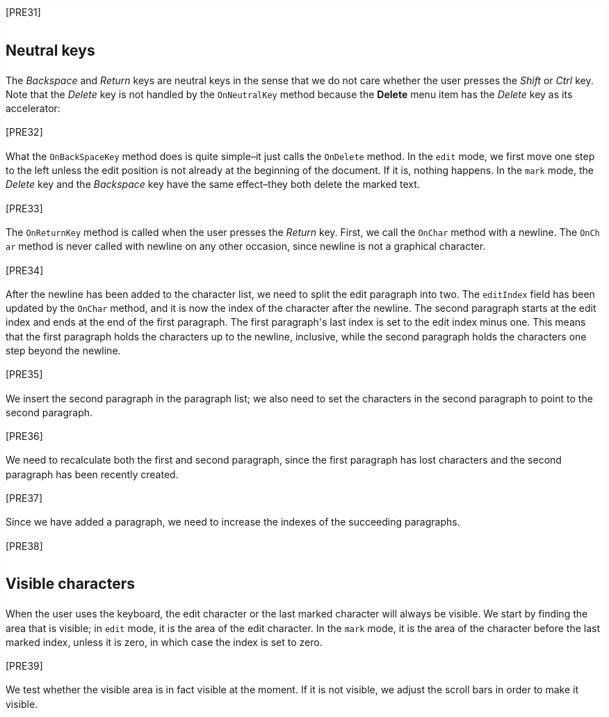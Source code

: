 [PRE31]

## Neutral keys

The *Backspace* and *Return* keys are neutral keys in the sense that we do not care whether the user presses the *Shift* or *Ctrl* key. Note that the *Delete* key is not handled by the `OnNeutralKey` method because the **Delete** menu item has the *Delete* key as its accelerator:

[PRE32]

What the `OnBackSpaceKey` method does is quite simple–it just calls the `OnDelete` method. In the `edit` mode, we first move one step to the left unless the edit position is not already at the beginning of the document. If it is, nothing happens. In the `mark` mode, the *Delete* key and the *Backspace* key have the same effect–they both delete the marked text.

[PRE33]

The `OnReturnKey` method is called when the user presses the *Return* key. First, we call the `OnChar` method with a newline. The `OnChar` method is never called with newline on any other occasion, since newline is not a graphical character.

[PRE34]

After the newline has been added to the character list, we need to split the edit paragraph into two. The `editIndex` field has been updated by the `OnChar` method, and it is now the index of the character after the newline. The second paragraph starts at the edit index and ends at the end of the first paragraph. The first paragraph's last index is set to the edit index minus one. This means that the first paragraph holds the characters up to the newline, inclusive, while the second paragraph holds the characters one step beyond the newline.

[PRE35]

We insert the second paragraph in the paragraph list; we also need to set the characters in the second paragraph to point to the second paragraph.

[PRE36]

We need to recalculate both the first and second paragraph, since the first paragraph has lost characters and the second paragraph has been recently created.

[PRE37]

Since we have added a paragraph, we need to increase the indexes of the succeeding paragraphs.

[PRE38]

## Visible characters

When the user uses the keyboard, the edit character or the last marked character will always be visible. We start by finding the area that is visible; in `edit` mode, it is the area of the edit character. In the `mark` mode, it is the area of the character before the last marked index, unless it is zero, in which case the index is set to zero.

[PRE39]

We test whether the visible area is in fact visible at the moment. If it is not visible, we adjust the scroll bars in order to make it visible.
